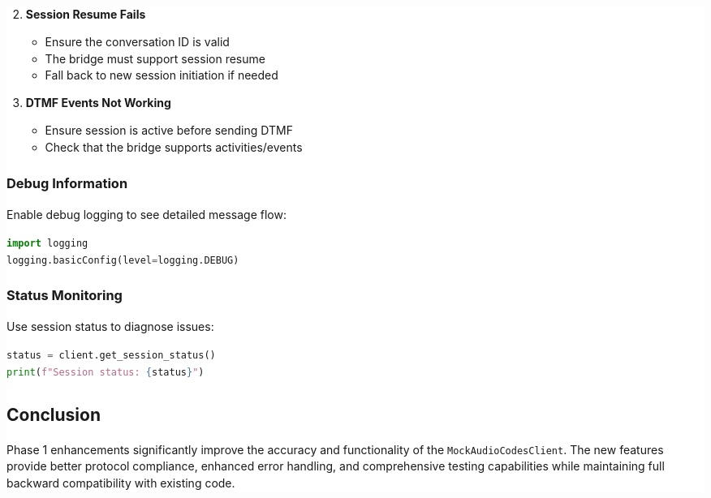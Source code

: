 2. **Session Resume Fails**
   - Ensure the conversation ID is valid
   - The bridge must support session resume
   - Fall back to new session initiation if needed

3. **DTMF Events Not Working**
   - Ensure session is active before sending DTMF
   - Check that the bridge supports activities/events

### Debug Information

Enable debug logging to see detailed message flow:

```python
import logging
logging.basicConfig(level=logging.DEBUG)
```

### Status Monitoring

Use session status to diagnose issues:

```python
status = client.get_session_status()
print(f"Session status: {status}")
```

## Conclusion

Phase 1 enhancements significantly improve the accuracy and functionality of the `MockAudioCodesClient`. The new features provide better protocol compliance, enhanced error handling, and comprehensive testing capabilities while maintaining full backward compatibility with existing code. 